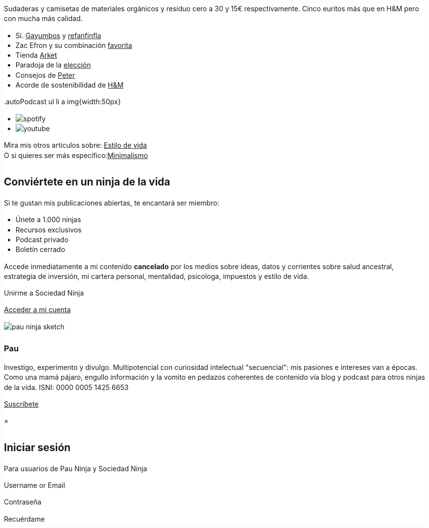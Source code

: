 Sudaderas y camisetas de materiales orgánicos y residuo cero a 30 y 15€ respectivamente. Cinco euritos más que en H&M pero con mucha más calidad.

- Sí. [Gayumbos](http://dle.rae.es/?id=J1VQ4iy) y [refanfinfla](http://dle.rae.es/?id=Vc1rD9q)
- Zac Efron y su combinación [favorita](https://www.youtube.com/watch?v=Y2GVVC_cD_E)
- Tienda [Arket](https://www.arket.com/en_eur/index.html)
- Paradoja de la [elección](https://www.saraclip.com/la-paradoja-de-elegir/)
- Consejos de [Peter](https://www.instagram.com/theessentialman)
- Acorde de sostenibilidad de [H&M](http://sustainability.hm.com/content/dam/hm/about/documents/en/CSR/Sustainability%20Commitment/Sustainability%20Commitment_en.pdf)

.autoPodcast ul li a img{width:50px}

- ![spotify](./wp-content/uploads/2023/01spotify.png)
- ![youtube](./wp-content/uploads/2023/01youtube.png)

Mira mis otros artículos sobre: [Estilo de vida](./estilo-de-vida)  
O si quieres ser más específico:[Minimalismo](./minimalismo)

## Conviértete en un ninja de la vida

Si te gustan mis publicaciones abiertas, te encantará ser miembro:

- Únete a 1.000 ninjas
- Recursos exclusivos
- Podcast privado
- Boletín cerrado

Accede inmediatamente a mi contenido **cancelado** por los medios sobre ideas, datos y corrientes sobre salud ancestral, estrategia de inversión, mi cartera personal, mentalidad, psicologa, impuestos y estilo de vida.

Unirme a Sociedad Ninja

[Acceder a mi cuenta](#)

![pau ninja sketch](../wp-content/uploads/2022/12/pau-ninja.jpeg)

### Pau

Investigo, experimento y divulgo. Multipotencial con curiosidad intelectual "secuencial": mis pasiones e intereses van a épocas. Como una mamá pájaro, engullo información y la vomito en pedazos coherentes de contenido vía blog y podcast para otros ninjas de la vida. ISNI: 0000 0005 1425 6653

[Suscríbete](#unirse)

×

## Iniciar sesión

Para usuarios de Pau Ninja y Sociedad Ninja

Username or Email 

Contraseña 

 Recuérdame
